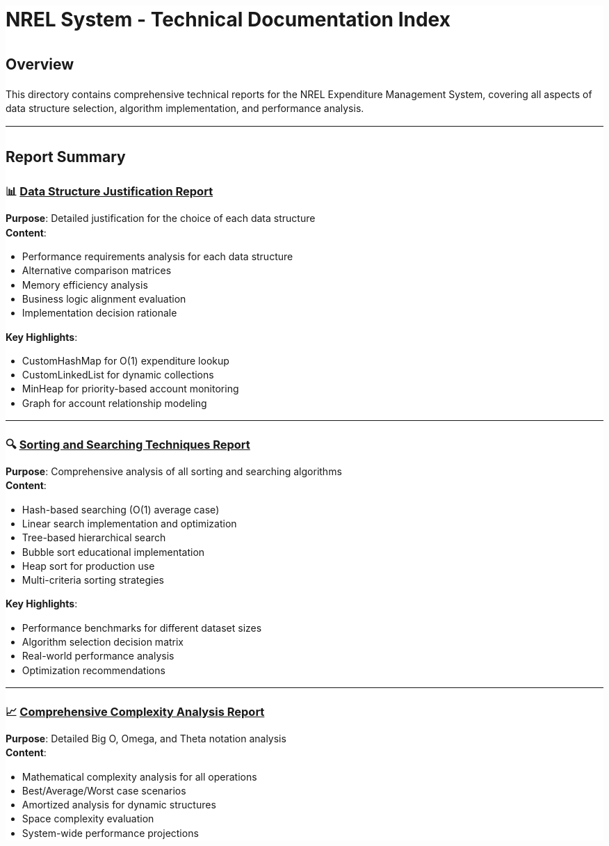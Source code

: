 # NREL System - Technical Documentation Index

## Overview
This directory contains comprehensive technical reports for the NREL Expenditure Management System, covering all aspects of data structure selection, algorithm implementation, and performance analysis.

---

## Report Summary

### 📊 [Data Structure Justification Report](./DATA_STRUCTURE_JUSTIFICATION_REPORT.md)
**Purpose**: Detailed justification for the choice of each data structure  
**Content**:
- Performance requirements analysis for each data structure
- Alternative comparison matrices
- Memory efficiency analysis
- Business logic alignment evaluation
- Implementation decision rationale

**Key Highlights**:
- CustomHashMap for O(1) expenditure lookup
- CustomLinkedList for dynamic collections
- MinHeap for priority-based account monitoring
- Graph for account relationship modeling

---

### 🔍 [Sorting and Searching Techniques Report](./SORTING_SEARCHING_TECHNIQUES_REPORT.md)
**Purpose**: Comprehensive analysis of all sorting and searching algorithms  
**Content**:
- Hash-based searching (O(1) average case)
- Linear search implementation and optimization
- Tree-based hierarchical search
- Bubble sort educational implementation
- Heap sort for production use
- Multi-criteria sorting strategies

**Key Highlights**:
- Performance benchmarks for different dataset sizes
- Algorithm selection decision matrix
- Real-world performance analysis
- Optimization recommendations

---

### 📈 [Comprehensive Complexity Analysis Report](./COMPREHENSIVE_COMPLEXITY_ANALYSIS_REPORT.md)
**Purpose**: Detailed Big O, Omega, and Theta notation analysis  
**Content**:
- Mathematical complexity analysis for all operations
- Best/Average/Worst case scenarios
- Amortized analysis for dynamic structures
- Space complexity evaluation
- System-wide performance projections
